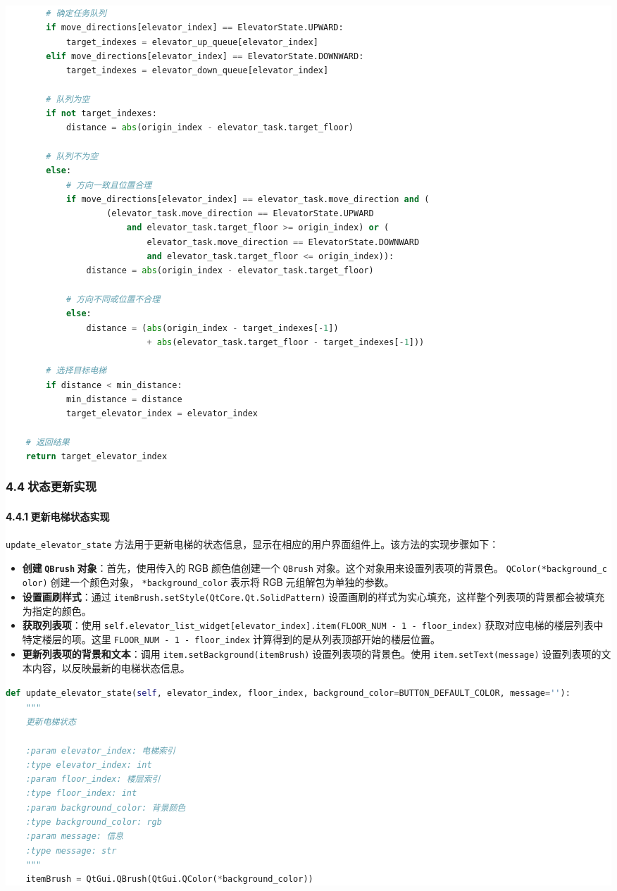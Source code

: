 ```python
        # 确定任务队列
        if move_directions[elevator_index] == ElevatorState.UPWARD:
            target_indexes = elevator_up_queue[elevator_index]
        elif move_directions[elevator_index] == ElevatorState.DOWNWARD:
            target_indexes = elevator_down_queue[elevator_index]

        # 队列为空
        if not target_indexes:
            distance = abs(origin_index - elevator_task.target_floor)

        # 队列不为空
        else:
            # 方向一致且位置合理
            if move_directions[elevator_index] == elevator_task.move_direction and (
                    (elevator_task.move_direction == ElevatorState.UPWARD
                        and elevator_task.target_floor >= origin_index) or (
                            elevator_task.move_direction == ElevatorState.DOWNWARD
                            and elevator_task.target_floor <= origin_index)):
                distance = abs(origin_index - elevator_task.target_floor)

            # 方向不同或位置不合理
            else:
                distance = (abs(origin_index - target_indexes[-1])
                            + abs(elevator_task.target_floor - target_indexes[-1]))

        # 选择目标电梯
        if distance < min_distance:
            min_distance = distance
            target_elevator_index = elevator_index

    # 返回结果
    return target_elevator_index
```

### 4.4 状态更新实现

#### 4.4.1 更新电梯状态实现

`update_elevator_state` 方法用于更新电梯的状态信息，显示在相应的用户界面组件上。该方法的实现步骤如下：

* **创建 `QBrush` 对象**：首先，使用传入的 RGB 颜色值创建一个 `QBrush` 对象。这个对象用来设置列表项的背景色。 `QColor(*background_color)` 创建一个颜色对象， `*background_color` 表示将 RGB 元组解包为单独的参数。
* **设置画刷样式**：通过 `itemBrush.setStyle(QtCore.Qt.SolidPattern)` 设置画刷的样式为实心填充，这样整个列表项的背景都会被填充为指定的颜色。
* **获取列表项**：使用 `self.elevator_list_widget[elevator_index].item(FLOOR_NUM - 1 - floor_index)` 获取对应电梯的楼层列表中特定楼层的项。这里 `FLOOR_NUM - 1 - floor_index` 计算得到的是从列表顶部开始的楼层位置。
* **更新列表项的背景和文本**：调用 `item.setBackground(itemBrush)` 设置列表项的背景色。使用 `item.setText(message)` 设置列表项的文本内容，以反映最新的电梯状态信息。

```python
def update_elevator_state(self, elevator_index, floor_index, background_color=BUTTON_DEFAULT_COLOR, message=''):
    """
    更新电梯状态

    :param elevator_index: 电梯索引
    :type elevator_index: int
    :param floor_index: 楼层索引
    :type floor_index: int
    :param background_color: 背景颜色
    :type background_color: rgb
    :param message: 信息
    :type message: str
    """
    itemBrush = QtGui.QBrush(QtGui.QColor(*background_color))
```